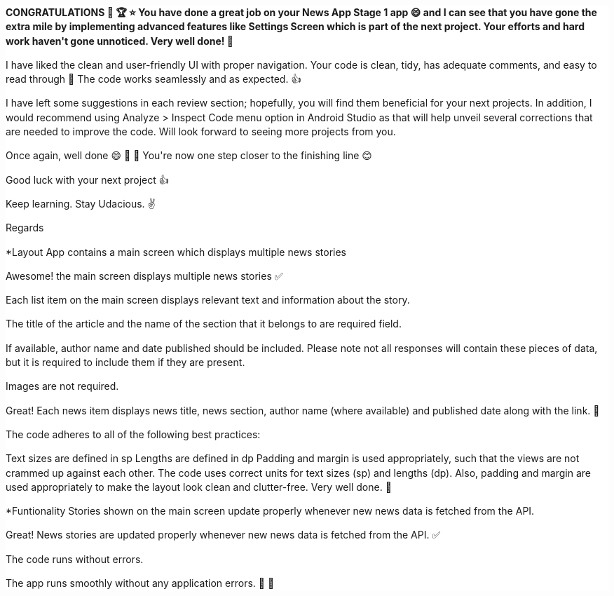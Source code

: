 **CONGRATULATIONS  :tada:  :trophy: :star:
You have done a great job on your News App Stage 1 app  :smile: and I can see that you have gone the extra mile by implementing advanced features like Settings Screen which is part of the next project. Your efforts and hard work haven't gone unnoticed. Very well done!  :clap:**

I have liked the clean and user-friendly UI with proper navigation.
Your code is clean, tidy, has adequate comments, and easy to read through  :clap:
The code works seamlessly and as expected.  :+1:

I have left some suggestions in each review section; hopefully, you will find them beneficial for your next projects.
In addition, I would recommend using Analyze > Inspect Code menu option in Android Studio as that will help unveil several corrections that are needed to
improve the code.
Will look forward to seeing more projects from you.

Once again, well done :smile:  :tada:  :clap: You're now one step closer to the finishing line 😊

Good luck with your next project :+1:

Keep learning. Stay Udacious. :v:

Regards

*Layout
App contains a main screen which displays multiple news stories

Awesome! the main screen displays multiple news stories :white_check_mark:

Each list item on the main screen displays relevant text and information about the story.

The title of the article and the name of the section that it belongs to are required field.

If available, author name and date published should be included. Please note not all responses will contain these pieces of data, but it is required to include them if they are present.

Images are not required.

Great! Each news item displays news title, news section, author name (where available) and published date along with the link.  :clap:

The code adheres to all of the following best practices:

Text sizes are defined in sp
Lengths are defined in dp
Padding and margin is used appropriately, such that the views are not crammed up against each other.
The code uses correct units for text sizes (sp) and lengths (dp). Also, padding and margin are used appropriately to make the layout look clean and
clutter-free. Very well done. :clap:

*Funtionality
Stories shown on the main screen update properly whenever new news data is fetched from the API.

Great! News stories are updated properly whenever new news data is fetched from the API. :white_check_mark:

The code runs without errors.

The app runs smoothly without any application errors. :clap:  :tada:
